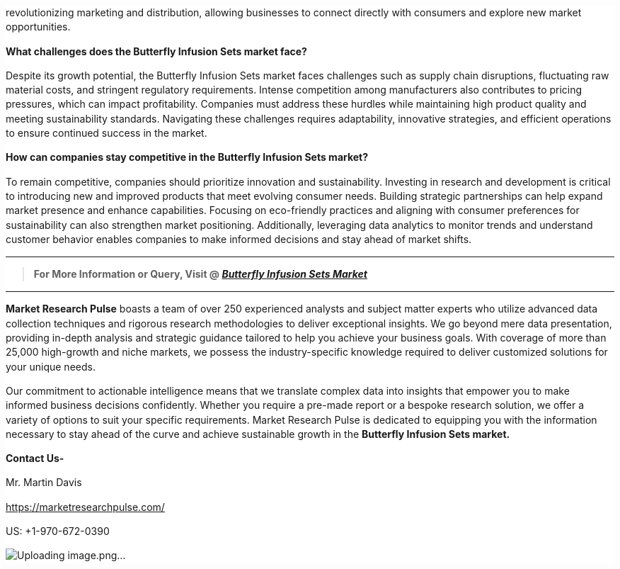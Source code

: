 revolutionizing marketing and distribution, allowing businesses to connect directly with consumers and explore new market opportunities.</p><p><strong>What challenges does the Butterfly Infusion Sets market face?</strong></p><p>Despite its growth potential, the Butterfly Infusion Sets market faces challenges such as supply chain disruptions, fluctuating raw material costs, and stringent regulatory requirements. Intense competition among manufacturers also contributes to pricing pressures, which can impact profitability. Companies must address these hurdles while maintaining high product quality and meeting sustainability standards. Navigating these challenges requires adaptability, innovative strategies, and efficient operations to ensure continued success in the market.</p><p><strong>How can companies stay competitive in the Butterfly Infusion Sets market?</strong></p><p>To remain competitive, companies should prioritize innovation and sustainability. Investing in research and development is critical to introducing new and improved products that meet evolving consumer needs. Building strategic partnerships can help expand market presence and enhance capabilities. Focusing on eco-friendly practices and aligning with consumer preferences for sustainability can also strengthen market positioning. Additionally, leveraging data analytics to monitor trends and understand customer behavior enables companies to make informed decisions and stay ahead of market shifts.</p><hr /><blockquote><p><strong>For More Information or Query, Visit @&nbsp;<em><a href="https://marketresearchpulse.com/report/96449/butterfly-infusion-sets-market?utm_source=Linkedin&utm_medium=023">Butterfly Infusion Sets Market</a></em></strong></p></blockquote><hr /><p><strong>Market Research Pulse</strong> boasts a team of over 250 experienced analysts and subject matter experts who utilize advanced data collection techniques and rigorous research methodologies to deliver exceptional insights. We go beyond mere data presentation, providing in-depth analysis and strategic guidance tailored to help you achieve your business goals. With coverage of more than 25,000 high-growth and niche markets, we possess the industry-specific knowledge required to deliver customized solutions for your unique needs.</p><p>Our commitment to actionable intelligence means that we translate complex data into insights that empower you to make informed business decisions confidently. Whether you require a pre-made report or a bespoke research solution, we offer a variety of options to suit your specific requirements. Market Research Pulse is dedicated to equipping you with the information necessary to stay ahead of the curve and achieve sustainable growth in the <strong>Butterfly Infusion Sets market.</strong></p><p><strong>Contact Us-</strong></p><p>Mr. Martin Davis</p><p>https://marketresearchpulse.com/</p><p>US: +1-970-672-0390</p>
![Uploading image.png…]()
